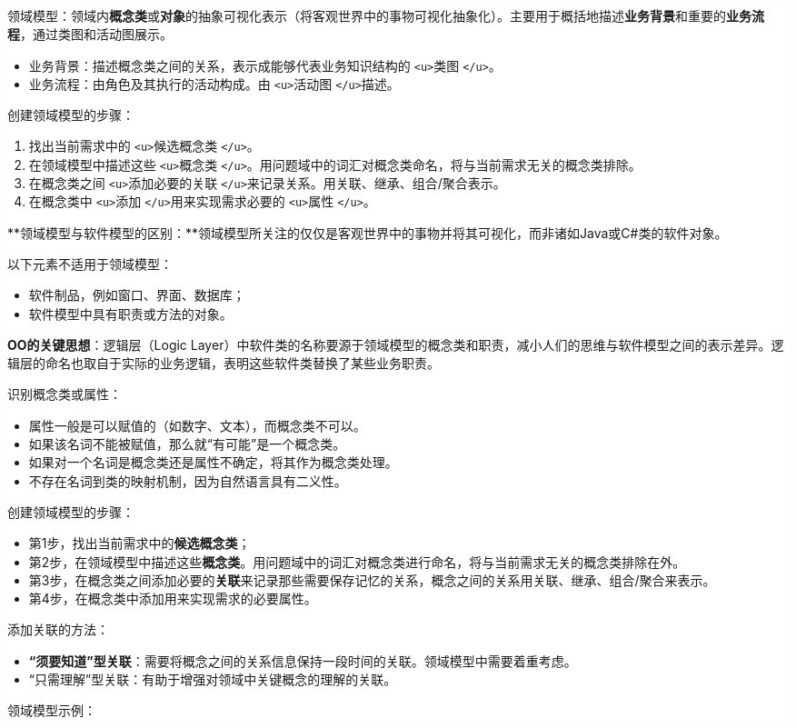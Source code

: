 领域模型：领域内**概念类**或**对象**的抽象可视化表示（将客观世界中的事物可视化抽象化）。主要用于概括地描述**业务背景**和重要的**业务流程**，通过类图和活动图展示。

- 业务背景：描述概念类之间的关系，表示成能够代表业务知识结构的 `<u>`类图 `</u>`。
- 业务流程：由角色及其执行的活动构成。由 `<u>`活动图 `</u>`描述。

创建领域模型的步骤：

1. 找出当前需求中的 `<u>`候选概念类 `</u>`。
2. 在领域模型中描述这些 `<u>`概念类 `</u>`。用问题域中的词汇对概念类命名，将与当前需求无关的概念类排除。
3. 在概念类之间 `<u>`添加必要的关联 `</u>`来记录关系。用关联、继承、组合/聚合表示。
4. 在概念类中 `<u>`添加 `</u>`用来实现需求必要的 `<u>`属性 `</u>`。

**领域模型与软件模型的区别：**领域模型所关注的仅仅是客观世界中的事物并将其可视化，而非诸如Java或C#类的软件对象。

以下元素不适用于领域模型：

- 软件制品，例如窗口、界面、数据库；
- 软件模型中具有职责或方法的对象。

**OO的关键思想**：逻辑层（Logic Layer）中软件类的名称要源于领域模型的概念类和职责，减小人们的思维与软件模型之间的表示差异。逻辑层的命名也取自于实际的业务逻辑，表明这些软件类替换了某些业务职责。

识别概念类或属性：

- 属性一般是可以赋值的（如数字、文本），而概念类不可以。
- 如果该名词不能被赋值，那么就“有可能”是一个概念类。
- 如果对一个名词是概念类还是属性不确定，将其作为概念类处理。
- 不存在名词到类的映射机制，因为自然语言具有二义性。

创建领域模型的步骤：

- 第1步，找出当前需求中的**候选概念类**；
- 第2步，在领域模型中描述这些**概念类**。用问题域中的词汇对概念类进行命名，将与当前需求无关的概念类排除在外。
- 第3步，在概念类之间添加必要的**关联**来记录那些需要保存记忆的关系，概念之间的关系用关联、继承、组合/聚合来表示。
- 第4步，在概念类中添加用来实现需求的必要属性。

添加关联的方法：

- **“须要知道”型关联**：需要将概念之间的关系信息保持一段时间的关联。领域模型中需要着重考虑。
- “只需理解”型关联：有助于增强对领域中关键概念的理解的关联。

领域模型示例：
